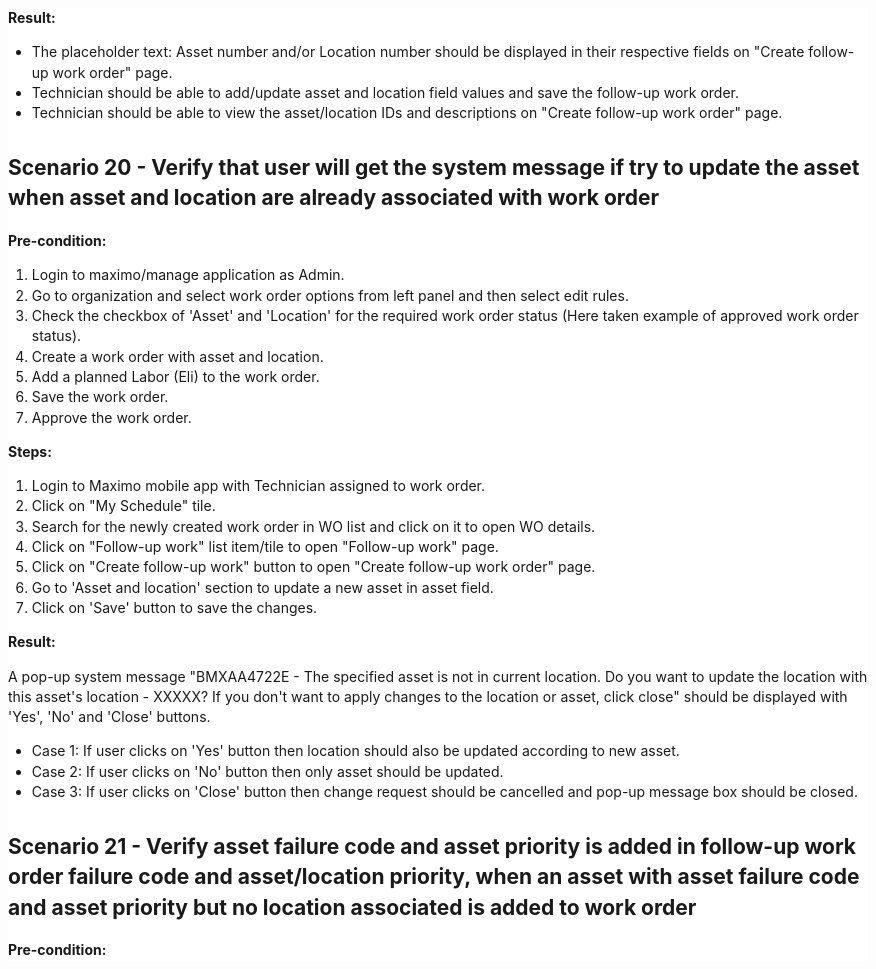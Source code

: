 **Result:**

- The placeholder text: Asset number and/or Location number should be displayed in their respective fields on "Create follow-up work order" page.
- Technician should be able to add/update asset and location field values and save the follow-up work order.
- Technician should be able to view the asset/location IDs and descriptions on "Create follow-up work order" page.

## Scenario 20 - Verify that user will get the system message if try to update the asset when asset and location are already associated with work order

**Pre-condition:**

1. Login to maximo/manage application as Admin.
2. Go to organization and select work order options from left panel and then select edit rules.
3. Check the checkbox of 'Asset' and 'Location' for the required work order status (Here taken example of approved work order status).
4. Create a work order with asset and location.
5. Add a planned Labor (Eli) to the work order.
6. Save the work order.
7. Approve the work order.

**Steps:**

1. Login to Maximo mobile app with Technician assigned to work order.
2. Click on "My Schedule" tile.
3. Search for the newly created work order in WO list and click on it to open WO details.
4. Click on "Follow-up work" list item/tile to open "Follow-up work" page.
5. Click on "Create follow-up work" button to open "Create follow-up work order" page.
6. Go to 'Asset and location' section to update a new asset in asset field.
7. Click on 'Save' button to save the changes.

**Result:**

A pop-up system message "BMXAA4722E - The specified asset is not in current location. Do you want to update the location with this asset's location - XXXXX? If you don't want to apply changes to the location or asset, click close" should be displayed with 'Yes', 'No' and 'Close' buttons.

- Case 1: If user clicks on 'Yes' button then location should also be updated according to new asset.
- Case 2: If user clicks on 'No' button then only asset should be updated.
- Case 3: If user clicks on 'Close' button then change request should be cancelled and pop-up message box should be closed.

## Scenario 21 - Verify asset failure code and asset priority is added in follow-up work order failure code and asset/location priority, when an asset with asset failure code and asset priority but no location associated is added to work order

**Pre-condition:**

